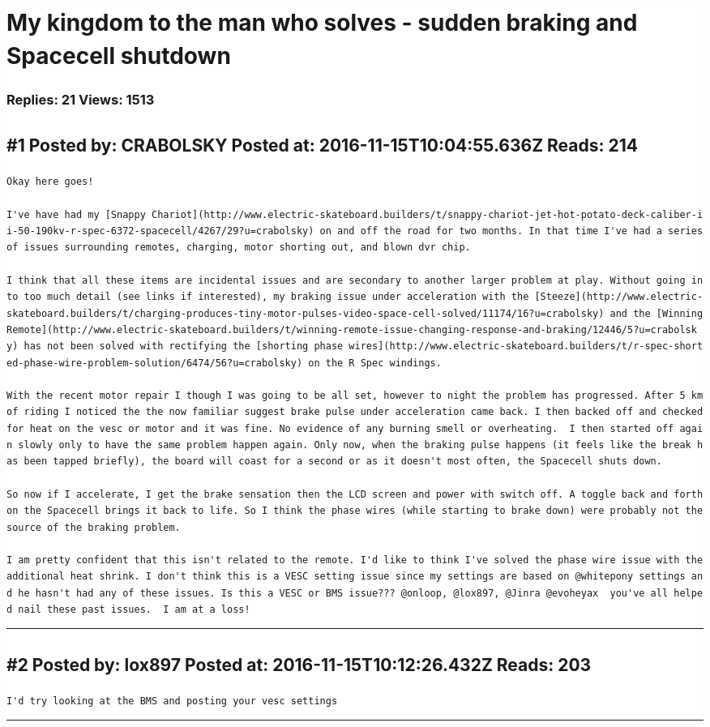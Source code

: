 # My kingdom to the man who solves - sudden braking and Spacecell shutdown

### Replies: 21 Views: 1513

## \#1 Posted by: CRABOLSKY Posted at: 2016-11-15T10:04:55.636Z Reads: 214

```
Okay here goes! 

I've have had my [Snappy Chariot](http://www.electric-skateboard.builders/t/snappy-chariot-jet-hot-potato-deck-caliber-ii-50-190kv-r-spec-6372-spacecell/4267/29?u=crabolsky) on and off the road for two months. In that time I've had a series of issues surrounding remotes, charging, motor shorting out, and blown dvr chip.

I think that all these items are incidental issues and are secondary to another larger problem at play. Without going into too much detail (see links if interested), my braking issue under acceleration with the [Steeze](http://www.electric-skateboard.builders/t/charging-produces-tiny-motor-pulses-video-space-cell-solved/11174/16?u=crabolsky) and the [Winning Remote](http://www.electric-skateboard.builders/t/winning-remote-issue-changing-response-and-braking/12446/5?u=crabolsky) has not been solved with rectifying the [shorting phase wires](http://www.electric-skateboard.builders/t/r-spec-shorted-phase-wire-problem-solution/6474/56?u=crabolsky) on the R Spec windings. 

With the recent motor repair I though I was going to be all set, however to night the problem has progressed. After 5 km of riding I noticed the the now familiar suggest brake pulse under acceleration came back. I then backed off and checked for heat on the vesc or motor and it was fine. No evidence of any burning smell or overheating.  I then started off again slowly only to have the same problem happen again. Only now, when the braking pulse happens (it feels like the break has been tapped briefly), the board will coast for a second or as it doesn't most often, the Spacecell shuts down. 

So now if I accelerate, I get the brake sensation then the LCD screen and power with switch off. A toggle back and forth on the Spacecell brings it back to life. So I think the phase wires (while starting to brake down) were probably not the source of the braking problem.  

I am pretty confident that this isn't related to the remote. I'd like to think I've solved the phase wire issue with the additional heat shrink. I don't think this is a VESC setting issue since my settings are based on @whitepony settings and he hasn't had any of these issues. Is this a VESC or BMS issue??? @onloop, @lox897, @Jinra @evoheyax  you've all helped nail these past issues.  I am at a loss!
```

---
## \#2 Posted by: lox897 Posted at: 2016-11-15T10:12:26.432Z Reads: 203

```
I'd try looking at the BMS and posting your vesc settings
```

---